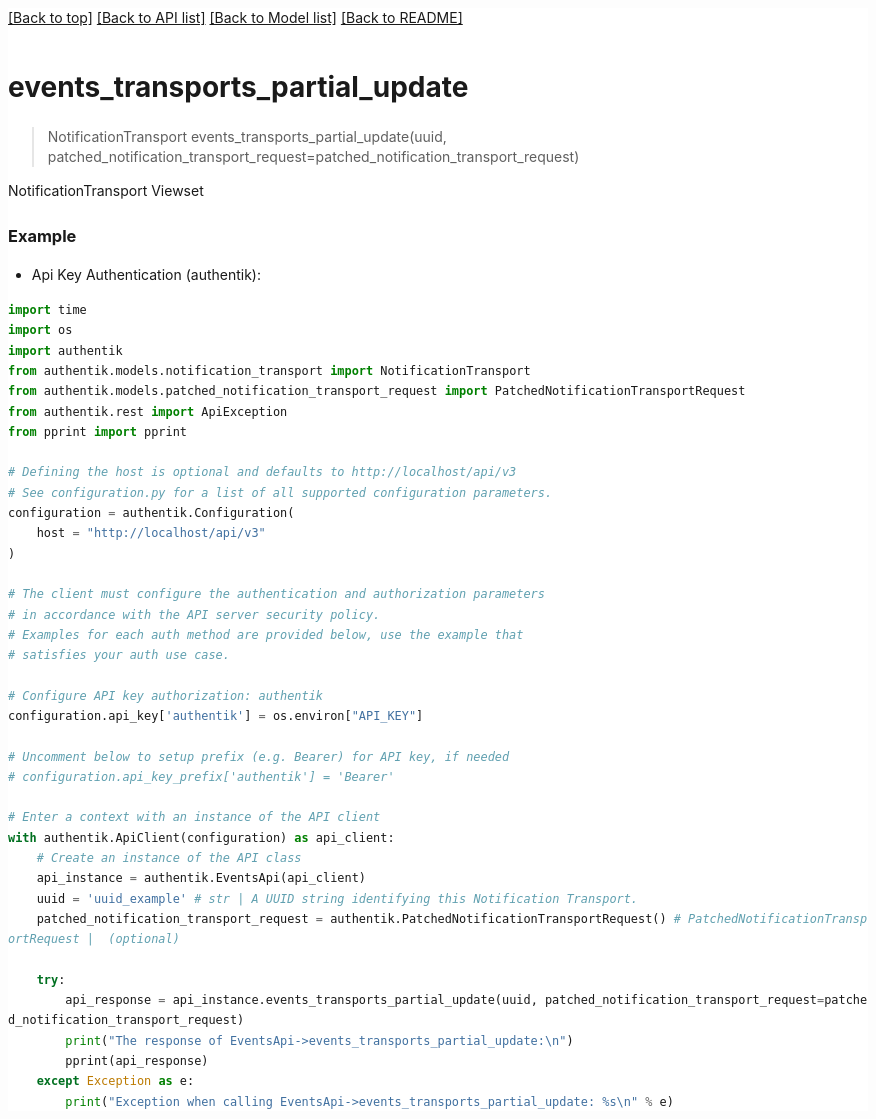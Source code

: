 [[Back to top]](#) [[Back to API list]](../README.md#documentation-for-api-endpoints) [[Back to Model list]](../README.md#documentation-for-models) [[Back to README]](../README.md)

# **events_transports_partial_update**
> NotificationTransport events_transports_partial_update(uuid, patched_notification_transport_request=patched_notification_transport_request)



NotificationTransport Viewset

### Example

* Api Key Authentication (authentik):
```python
import time
import os
import authentik
from authentik.models.notification_transport import NotificationTransport
from authentik.models.patched_notification_transport_request import PatchedNotificationTransportRequest
from authentik.rest import ApiException
from pprint import pprint

# Defining the host is optional and defaults to http://localhost/api/v3
# See configuration.py for a list of all supported configuration parameters.
configuration = authentik.Configuration(
    host = "http://localhost/api/v3"
)

# The client must configure the authentication and authorization parameters
# in accordance with the API server security policy.
# Examples for each auth method are provided below, use the example that
# satisfies your auth use case.

# Configure API key authorization: authentik
configuration.api_key['authentik'] = os.environ["API_KEY"]

# Uncomment below to setup prefix (e.g. Bearer) for API key, if needed
# configuration.api_key_prefix['authentik'] = 'Bearer'

# Enter a context with an instance of the API client
with authentik.ApiClient(configuration) as api_client:
    # Create an instance of the API class
    api_instance = authentik.EventsApi(api_client)
    uuid = 'uuid_example' # str | A UUID string identifying this Notification Transport.
    patched_notification_transport_request = authentik.PatchedNotificationTransportRequest() # PatchedNotificationTransportRequest |  (optional)

    try:
        api_response = api_instance.events_transports_partial_update(uuid, patched_notification_transport_request=patched_notification_transport_request)
        print("The response of EventsApi->events_transports_partial_update:\n")
        pprint(api_response)
    except Exception as e:
        print("Exception when calling EventsApi->events_transports_partial_update: %s\n" % e)
```
